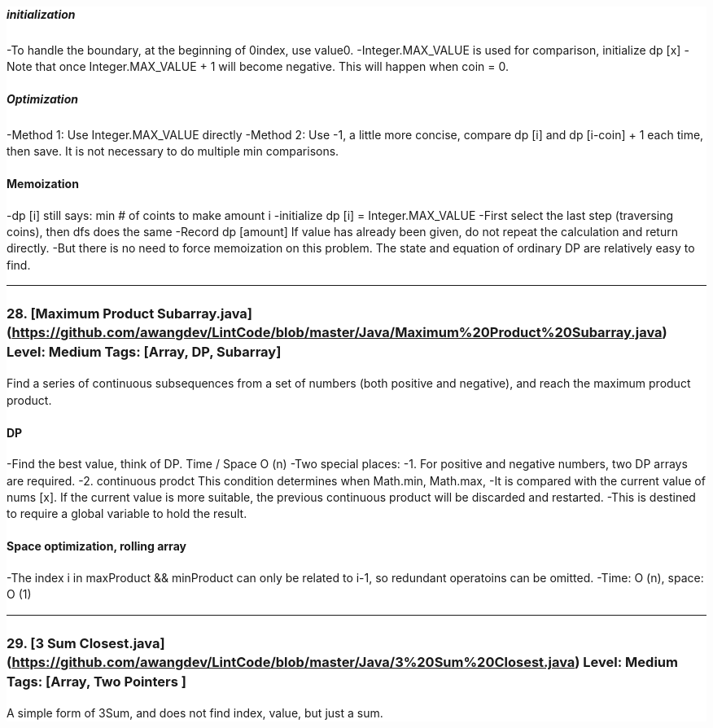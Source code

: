 ##### initialization
-To handle the boundary, at the beginning of 0index, use value0. 
-Integer.MAX_VALUE is used for comparison, initialize dp [x]
-Note that once Integer.MAX_VALUE + 1 will become negative. This will happen when coin = 0.

##### Optimization
-Method 1: Use Integer.MAX_VALUE directly
-Method 2: Use -1, a little more concise, compare dp [i] and dp [i-coin] + 1 each time, then save. It is not necessary to do multiple min comparisons.

#### Memoization
-dp [i] still says: min # of coints to make amount i
-initialize dp [i] = Integer.MAX_VALUE
-First select the last step (traversing coins), then dfs does the same
-Record dp [amount] If value has already been given, do not repeat the calculation and return directly.
-But there is no need to force memoization on this problem. The state and equation of ordinary DP are relatively easy to find.



---

###  28. [Maximum Product Subarray.java] (https://github.com/awangdev/LintCode/blob/master/Java/Maximum%20Product%20Subarray.java)   Level: Medium Tags: [Array, DP, Subarray]
      

Find a series of continuous subsequences from a set of numbers (both positive and negative), and reach the maximum product product.

#### DP
-Find the best value, think of DP. Time / Space O (n)
-Two special places: 
-1. For positive and negative numbers, two DP arrays are required. 
-2. continuous prodct This condition determines when Math.min, Math.max, 
-It is compared with the current value of nums [x]. If the current value is more suitable, the previous continuous product will be discarded and restarted.
-This is destined to require a global variable to hold the result.

#### Space optimization, rolling array
-The index i in maxProduct && minProduct can only be related to i-1, so redundant operatoins can be omitted.
-Time: O (n), space: O (1)



---

###  29. [3 Sum Closest.java] (https://github.com/awangdev/LintCode/blob/master/Java/3%20Sum%20Closest.java)   Level: Medium Tags: [Array, Two Pointers ]
      

A simple form of 3Sum, and does not find index, value, but just a sum.
